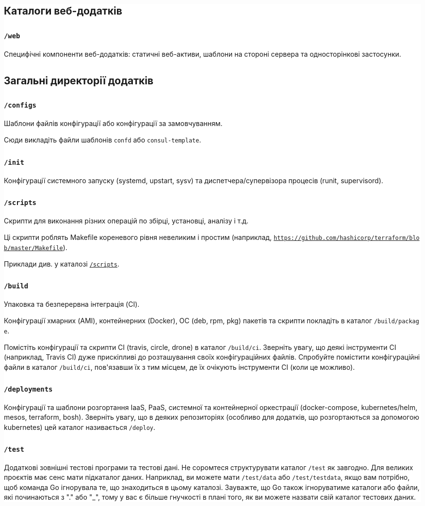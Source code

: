 ## Каталоги веб-додатків

### `/web`

Специфічні компоненти веб-додатків: статичні веб-активи, шаблони на стороні сервера та односторінкові застосунки.

## Загальні директорії додатків

### `/configs`

Шаблони файлів конфігурації або конфігурації за замовчуванням.

Сюди викладіть файли шаблонів `confd` або `consul-template`.

### `/init`

Конфігурації системного запуску (systemd, upstart, sysv) та диспетчера/супервізора процесів (runit, supervisord).

### `/scripts`

Скрипти для виконання різних операцій по збірці, установці, аналізу і т.д.

Ці скрипти роблять Makefile кореневого рівня невеликим і простим (наприклад, [`https://github.com/hashicorp/terraform/blob/master/Makefile`](https://github.com/hashicorp/terraform/blob/master/Makefile)).

Приклади див. у каталозі [`/scripts`](scripts/README.md).

### `/build`

Упаковка та безперервна інтеграція (CI).

Конфігурації хмарних (AMI), контейнерних (Docker), ОС (deb, rpm, pkg) пакетів та скрипти покладіть в каталог `/build/package`.

Помістіть конфігурації та скрипти CI (travis, circle, drone) в каталог `/build/ci`. Зверніть увагу, що деякі інструменти CI (наприклад, Travis CI) дуже прискіпливі до розташування своїх конфігураційних файлів. Спробуйте помістити конфігураційні файли в каталог `/build/ci`, пов'язавши їх з тим місцем, де їх очікують інструменти CI (коли це можливо).

### `/deployments`

Конфігурації та шаблони розгортання IaaS, PaaS, системної та контейнерної оркестрації (docker-compose, kubernetes/helm, mesos, terraform, bosh). Зверніть увагу, що в деяких репозиторіях (особливо для додатків, що розгортаються за допомогою kubernetes) цей каталог називається `/deploy`.

### `/test`

Додаткові зовнішні тестові програми та тестові дані. Не соромтеся структурувати каталог `/test` як завгодно. Для великих проєктів має сенс мати підкаталог даних. Наприклад, ви можете мати `/test/data` або `/test/testdata`, якщо вам потрібно, щоб команда Go ігнорувала те, що знаходиться в цьому каталозі. Зауважте, що Go також ігноруватиме каталоги або файли, які починаються з "." або "_", тому у вас є більше гнучкості в плані того, як ви можете назвати свій каталог тестових даних.
